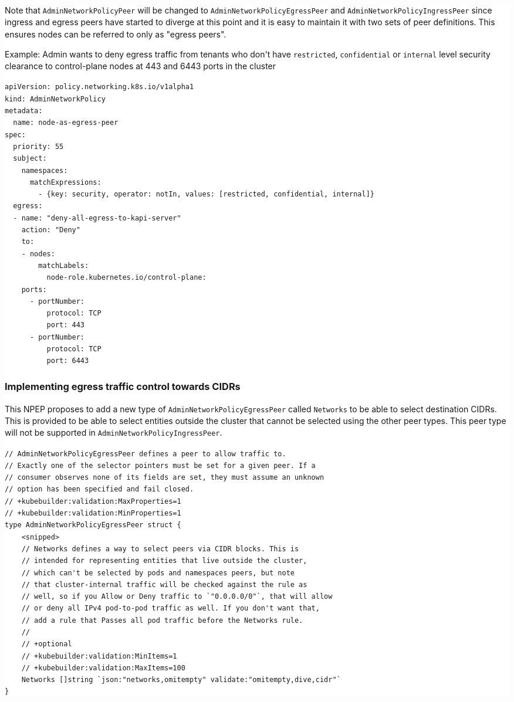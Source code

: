 Note that `AdminNetworkPolicyPeer` will be changed to
`AdminNetworkPolicyEgressPeer` and `AdminNetworkPolicyIngressPeer` since ingress and
egress peers have started to diverge at this point and it is easy to
maintain it with two sets of peer definitions.
This ensures nodes can be referred to only as "egress peers".

Example: Admin wants to deny egress traffic from tenants who don't have
`restricted`, `confidential` or `internal` level security clearance
to control-plane nodes at 443 and 6443 ports in the cluster

```
apiVersion: policy.networking.k8s.io/v1alpha1
kind: AdminNetworkPolicy
metadata:
  name: node-as-egress-peer
spec:
  priority: 55
  subject:
    namespaces:
      matchExpressions:
        - {key: security, operator: notIn, values: [restricted, confidential, internal]}
  egress:
  - name: "deny-all-egress-to-kapi-server"
    action: "Deny"
    to:
    - nodes:
        matchLabels:
          node-role.kubernetes.io/control-plane:
    ports:
      - portNumber:
          protocol: TCP
          port: 443
      - portNumber:
          protocol: TCP
          port: 6443
```

### Implementing egress traffic control towards CIDRs

This NPEP proposes to add a new type of `AdminNetworkPolicyEgressPeer` called `Networks`
to be able to select destination CIDRs. This is provided to be able to select entities
outside the cluster that cannot be selected using the other peer types.
This peer type will not be supported in `AdminNetworkPolicyIngressPeer`.

```
// AdminNetworkPolicyEgressPeer defines a peer to allow traffic to.
// Exactly one of the selector pointers must be set for a given peer. If a
// consumer observes none of its fields are set, they must assume an unknown
// option has been specified and fail closed.
// +kubebuilder:validation:MaxProperties=1
// +kubebuilder:validation:MinProperties=1
type AdminNetworkPolicyEgressPeer struct {
    <snipped>
	// Networks defines a way to select peers via CIDR blocks. This is
	// intended for representing entities that live outside the cluster,
	// which can't be selected by pods and namespaces peers, but note
	// that cluster-internal traffic will be checked against the rule as
	// well, so if you Allow or Deny traffic to `"0.0.0.0/0"`, that will allow
	// or deny all IPv4 pod-to-pod traffic as well. If you don't want that,
	// add a rule that Passes all pod traffic before the Networks rule.
	//
	// +optional
	// +kubebuilder:validation:MinItems=1
	// +kubebuilder:validation:MaxItems=100
	Networks []string `json:"networks,omitempty" validate:"omitempty,dive,cidr"`
}
```